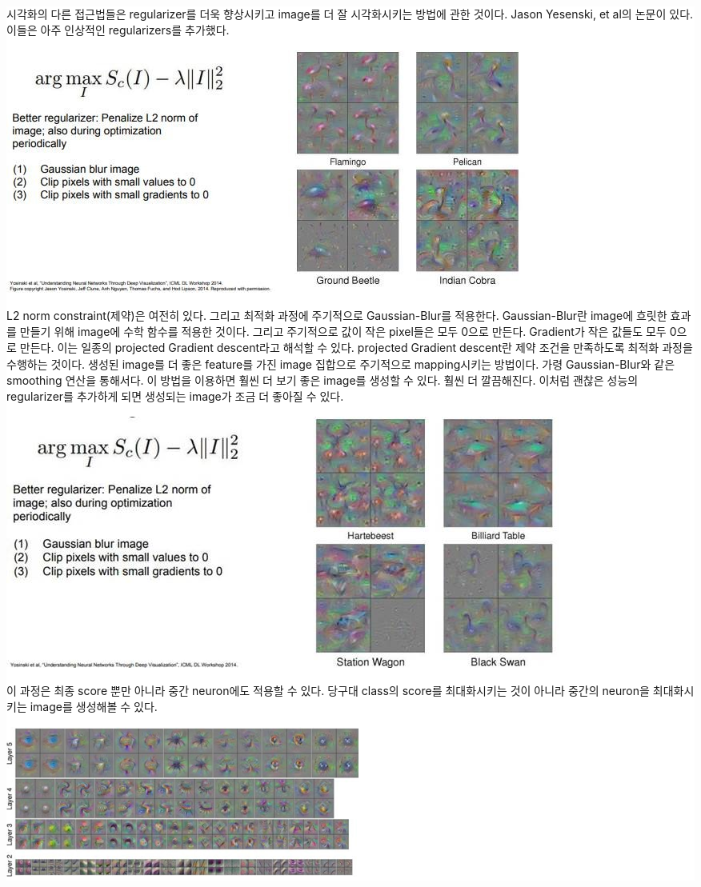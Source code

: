 시각화의 다른 접근법들은 regularizer를 더욱 향상시키고 image를 더 잘 시각화시키는 방법에 관한 것이다. Jason Yesenski, et al의 논문이 있다. 이들은 아주 인상적인 regularizers를 추가했다.

![img](/images/2024-02-04-cs231n12/clip_image001-1707043774177-6.jpg)

L2 norm constraint(제약)은 여전히 있다. 그리고 최적화 과정에 주기적으로 Gaussian-Blur를 적용한다. Gaussian-Blur란 image에 흐릿한 효과를 만들기 위해 image에 수학 함수를 적용한 것이다. 그리고 주기적으로 값이 작은 pixel들은 모두 0으로 만든다. Gradient가 작은 값들도 모두 0으로 만든다. 이는 일종의 projected Gradient descent라고 해석할 수 있다. projected Gradient descent란 제약 조건을 만족하도록 최적화 과정을 수행하는 것이다. 생성된 image를 더 좋은 feature를 가진 image 집합으로 주기적으로 mapping시키는 방법이다. 가령 Gaussian-Blur와 같은 smoothing 연산을 통해서다. 이 방법을 이용하면 훨씬 더 보기 좋은 image를 생성할 수 있다. 훨씬 더 깔끔해진다. 이처럼 괜찮은 성능의 regularizer를 추가하게 되면 생성되는 image가 조금 더 좋아질 수 있다.

![img](/images/2024-02-04-cs231n12/clip_image003.jpg)

이 과정은 최종 score 뿐만 아니라 중간 neuron에도 적용할 수 있다. 당구대 class의 score를 최대화시키는 것이 아니라 중간의 neuron을 최대화시키는 image를 생성해볼 수 있다.

![image-20240204194955639](/images/2024-02-04-cs231n12/image-20240204194955639.png)

